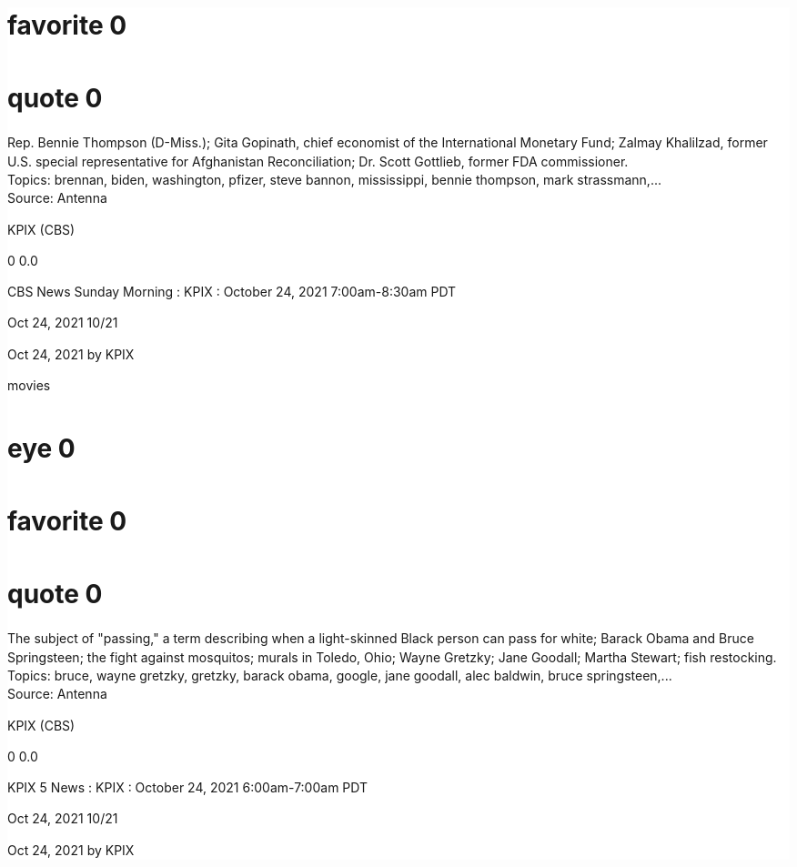 <span class="iconochive-favorite" aria-hidden="true"></span><span class="sr-only">favorite</span> 0
===================================================================================================

<span class="iconochive-quote" aria-hidden="true"></span><span class="sr-only">quote</span> 0
=============================================================================================

Rep. Bennie Thompson (D-Miss.); Gita Gopinath, chief economist of the International Monetary Fund; Zalmay Khalilzad, former U.S. special representative for Afghanistan Reconciliation; Dr. Scott Gottlieb, former FDA commissioner.  
Topics: brennan, biden, washington, pfizer, steve bannon, mississippi, bennie thompson, mark strassmann,...  
Source: Antenna  

<a href="/details/TV-KPIX" class="stealth"></a>

KPIX (CBS)

0 0.0

[](/details/KPIX_20211024_140000_CBS_News_Sunday_Morning "CBS News Sunday Morning : KPIX : October 24, 2021 7:00am-8:30am PDT")

CBS News Sunday Morning : KPIX : October 24, 2021 7:00am-8:30am PDT

Oct 24, 2021 10/21

<span class="hidden-lists">Oct 24, 2021</span> <span class="hidden">by</span> <span class="byv hidden-tiles" title="KPIX">KPIX</span>

<span class="iconochive-movies" aria-hidden="true"></span><span class="sr-only">movies</span>

<span class="iconochive-eye" aria-hidden="true"></span><span class="sr-only">eye</span> 0
=========================================================================================

<span class="iconochive-favorite" aria-hidden="true"></span><span class="sr-only">favorite</span> 0
===================================================================================================

<span class="iconochive-quote" aria-hidden="true"></span><span class="sr-only">quote</span> 0
=============================================================================================

The subject of "passing," a term describing when a light-skinned Black person can pass for white; Barack Obama and Bruce Springsteen; the fight against mosquitos; murals in Toledo, Ohio; Wayne Gretzky; Jane Goodall; Martha Stewart; fish restocking.  
Topics: bruce, wayne gretzky, gretzky, barack obama, google, jane goodall, alec baldwin, bruce springsteen,...  
Source: Antenna  

<a href="/details/TV-KPIX" class="stealth"></a>

KPIX (CBS)

0 0.0

[](/details/KPIX_20211024_130000_KPIX_5_News "KPIX 5 News : KPIX : October 24, 2021 6:00am-7:00am PDT")

KPIX 5 News : KPIX : October 24, 2021 6:00am-7:00am PDT

Oct 24, 2021 10/21

<span class="hidden-lists">Oct 24, 2021</span> <span class="hidden">by</span> <span class="byv hidden-tiles" title="KPIX">KPIX</span>
